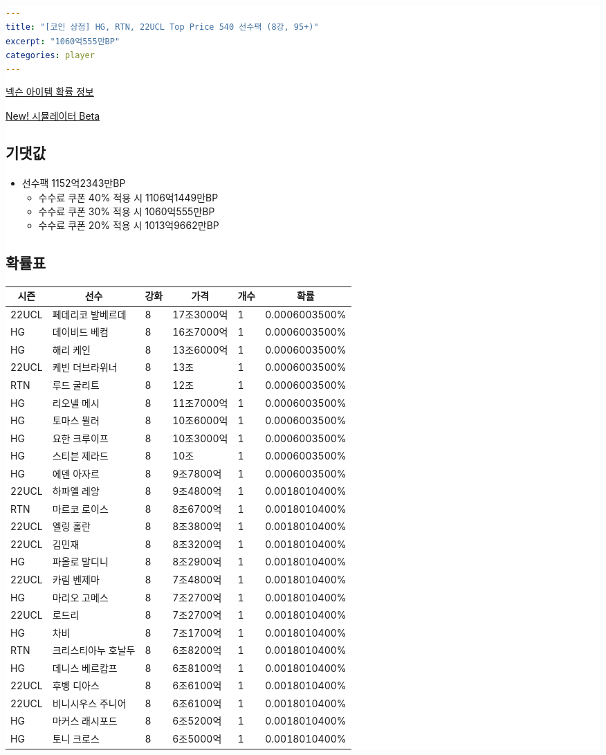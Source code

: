 ```yaml
---
title: "[코인 상점] HG, RTN, 22UCL Top Price 540 선수팩 (8강, 95+)"
excerpt: "1060억555만BP"
categories: player
---
```

[넥슨 아이템 확률 정보](http://iteminfo.nexon.com/probability/fco?sn=7606)

[New! 시뮬레이터 Beta](/simulator/7606)
## 기댓값
- 선수팩 1152억2343만BP
  - 수수료 쿠폰 40% 적용 시 1106억1449만BP
  - 수수료 쿠폰 30% 적용 시 1060억555만BP
  - 수수료 쿠폰 20% 적용 시 1013억9662만BP


## 확률표

|시즌|선수|강화|가격|개수|확률|
|---|---|---|---|---|---|
|22UCL|페데리코 발베르데|8|17조3000억|1|0.0006003500%|
|HG|데이비드 베컴|8|16조7000억|1|0.0006003500%|
|HG|해리 케인|8|13조6000억|1|0.0006003500%|
|22UCL|케빈 더브라위너|8|13조|1|0.0006003500%|
|RTN|루드 굴리트|8|12조|1|0.0006003500%|
|HG|리오넬 메시|8|11조7000억|1|0.0006003500%|
|HG|토마스 뮐러|8|10조6000억|1|0.0006003500%|
|HG|요한 크루이프|8|10조3000억|1|0.0006003500%|
|HG|스티븐 제라드|8|10조|1|0.0006003500%|
|HG|에덴 아자르|8|9조7800억|1|0.0006003500%|
|22UCL|하파엘 레앙|8|9조4800억|1|0.0018010400%|
|RTN|마르코 로이스|8|8조6700억|1|0.0018010400%|
|22UCL|엘링 홀란|8|8조3800억|1|0.0018010400%|
|22UCL|김민재|8|8조3200억|1|0.0018010400%|
|HG|파올로 말디니|8|8조2900억|1|0.0018010400%|
|22UCL|카림 벤제마|8|7조4800억|1|0.0018010400%|
|HG|마리오 고메스|8|7조2700억|1|0.0018010400%|
|22UCL|로드리|8|7조2700억|1|0.0018010400%|
|HG|차비|8|7조1700억|1|0.0018010400%|
|RTN|크리스티아누 호날두|8|6조8200억|1|0.0018010400%|
|HG|데니스 베르캄프|8|6조8100억|1|0.0018010400%|
|22UCL|후벵 디아스|8|6조6100억|1|0.0018010400%|
|22UCL|비니시우스 주니어|8|6조6100억|1|0.0018010400%|
|HG|마커스 래시포드|8|6조5200억|1|0.0018010400%|
|HG|토니 크로스|8|6조5000억|1|0.0018010400%|